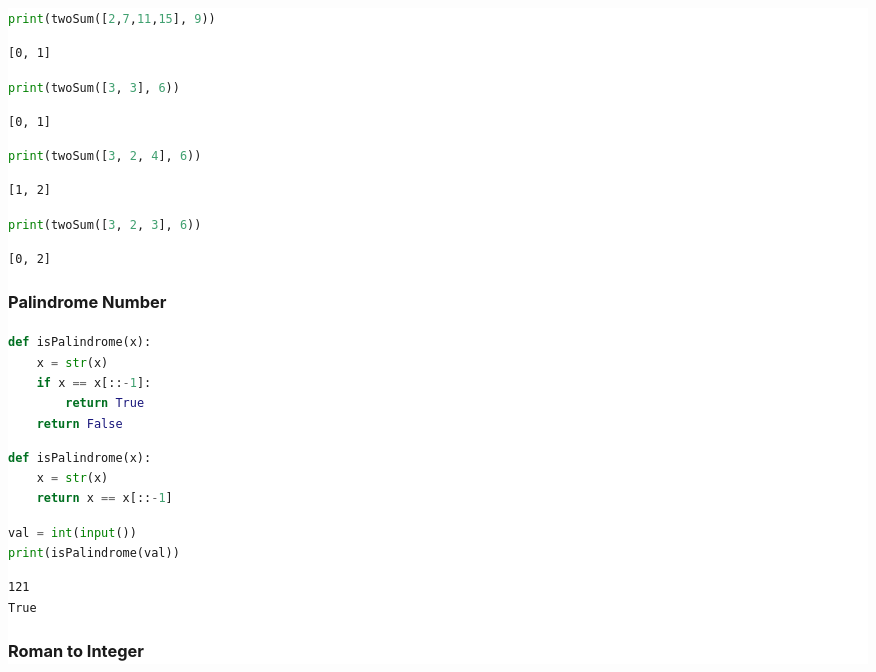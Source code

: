 
```python
print(twoSum([2,7,11,15], 9))
```

    [0, 1]
    


```python
print(twoSum([3, 3], 6))
```

    [0, 1]
    


```python
print(twoSum([3, 2, 4], 6))
```

    [1, 2]
    


```python
print(twoSum([3, 2, 3], 6))
```

    [0, 2]
    

<a id='Palindrome Number'></a>
### Palindrome Number



```python
def isPalindrome(x):
    x = str(x)
    if x == x[::-1]:
        return True
    return False
```


```python
def isPalindrome(x):
    x = str(x)
    return x == x[::-1]
```


```python
val = int(input())
print(isPalindrome(val))
```

    121
    True
    

<a id='Roman to Integer'></a>
### Roman to Integer

